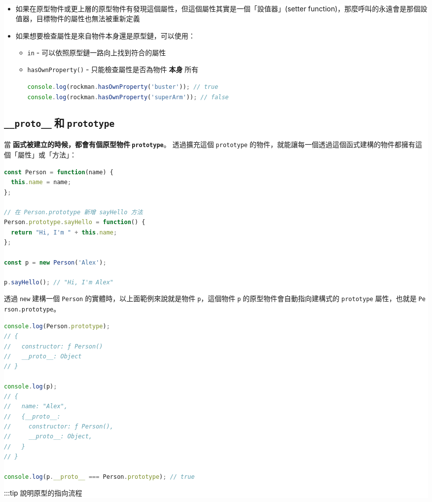 
- 如果在原型物件或更上層的原型物件有發現這個屬性，但這個屬性其實是一個「設值器」(setter function)，那麼呼叫的永遠會是那個設值器，目標物件的屬性也無法被重新定義

- 如果想要檢查屬性是來自物件本身還是原型鏈，可以使用：

  - `in` - 可以依照原型鏈一路向上找到符合的屬性
  - `hasOwnProperty()` - 只能檢查屬性是否為物件 **本身** 所有

    ```js
    console.log(rockman.hasOwnProperty('buster')); // true
    console.log(rockman.hasOwnProperty('superArm')); // false
    ```

## `__proto__` 和 `prototype`

當 **函式被建立的時候，都會有個原型物件 `prototype`**。 透過擴充這個 `prototype` 的物件，就能讓每一個透過這個函式建構的物件都擁有這個「屬性」或「方法」：

```js
const Person = function(name) {
  this.name = name;
};

// 在 Person.prototype 新增 sayHello 方法
Person.prototype.sayHello = function() {
  return "Hi, I'm " + this.name;
};

const p = new Person('Alex');

p.sayHello(); // "Hi, I'm Alex"
```

透過 `new` 建構一個 `Person` 的實體時，以上面範例來說就是物件 `p`，這個物件 `p` 的原型物件會自動指向建構式的 `prototype` 屬性，也就是 `Person.prototype`。

```js
console.log(Person.prototype);
// {
//   constructor: ƒ Person()
//   __proto__: Object
// }

console.log(p);
// {
//   name: "Alex",
//   {__proto__:
//     constructor: ƒ Person(),
//     __proto__: Object,
//   }
// }

console.log(p.__proto__ === Person.prototype); // true
```

:::tip 說明原型的指向流程
